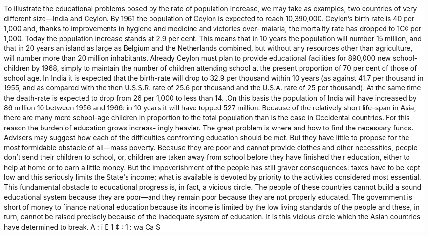 To illustrate the educational problems posed by the rate 
of population increase, we may take as examples, two 
countries of very different size—India and Ceylon. By 
1961 the population of Ceylon is expected to reach 
10,390,000. Ceylon’s birth rate is 40 per 1,000 and, thanks 
to improvements in hygiene and medicine and victories 
over- maiaria, the mortallty rate has dropped to 1C¢ per 
1,000. Today the population increase stands at 2.9 per 
cent. 
This means that in 10 years the population will number 
15 million, and that in 20 years an island as large as 
Belgium and the Netherlands combined, but without any 
resources other than agriculture, will number more than 
20 million inhabitants. Already Ceylon must plan to 
provide educational facilities for 890,000 new school- 
children by 1968, simply to maintain the number of 
children attending school at the present proportion of 
70 per cent of those of school age. 
In India it is expected that the birth-rate will drop to 
32.9 per thousand within 10 years (as against 41.7 per 
thousand in 1955, and as compared with the then U.S.S.R. 
rate of 25.6 per thousand and the U.S.A. rate of 25 per 
thousand). At the same time the death-rate is expected 
to drop from 26 per 1,000 to less than 14. .On this basis 
the population of India will have increased by 86 million 
10 
between 1956 and 1966: in 10 years it will have topped 
527 million. 
Because of the relatively short life-span in Asia, there 
are many more school-age children in proportion to the 
total population than is the case in Occidental countries. 
For this reason the burden of education grows increas- 
ingly heavier. The great problem is where and how to 
find the necessary funds. Advisers may suggest how each 
of the difficulties confronting education should be met. 
But they have little to propose for the most formidable 
obstacle of all—mass poverty. 
Because they are poor and cannot provide clothes and 
other necessities, people don’t send their children to 
school, or, children are taken away from school before 
they have finished their education, either to help at 
home or to earn a little money. But the impoverishment 
of the people has still graver consequences: taxes have to 
be kept low and this seriously limits the State's income; 
what is available is devoted by priority to the activities 
considered most essential. 
This fundamental obstacle to educational progress is, 
in fact, a vicious circle. The people of these countries 
cannot build a sound educational system because they 
are poor—and they remain poor because they are not 
properly educated. The government is short of money 
to finance national education because its income is limited 
by the low living standards of the people and these, in 
turn, cannot be raised precisely because of the inadequate 
system of education. 
It is this vicious circle which the Asian countries have 
determined to break. 
A 
: 
i E 
1 
¢ 
: 1 
: wa Ca $ 